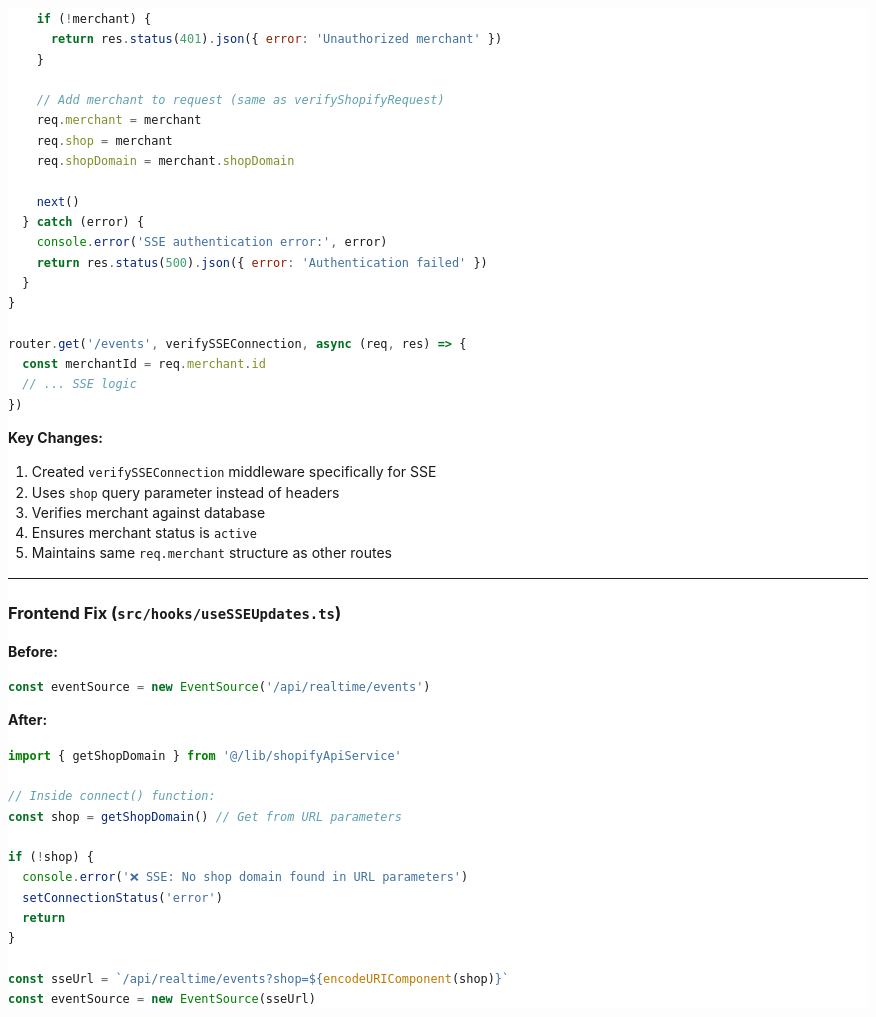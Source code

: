 ```javascript
    if (!merchant) {
      return res.status(401).json({ error: 'Unauthorized merchant' })
    }
    
    // Add merchant to request (same as verifyShopifyRequest)
    req.merchant = merchant
    req.shop = merchant
    req.shopDomain = merchant.shopDomain
    
    next()
  } catch (error) {
    console.error('SSE authentication error:', error)
    return res.status(500).json({ error: 'Authentication failed' })
  }
}

router.get('/events', verifySSEConnection, async (req, res) => {
  const merchantId = req.merchant.id
  // ... SSE logic
})
```

**Key Changes:**
1. Created `verifySSEConnection` middleware specifically for SSE
2. Uses `shop` query parameter instead of headers
3. Verifies merchant against database
4. Ensures merchant status is `active`
5. Maintains same `req.merchant` structure as other routes

---

### **Frontend Fix** (`src/hooks/useSSEUpdates.ts`)

**Before:**
```typescript
const eventSource = new EventSource('/api/realtime/events')
```

**After:**
```typescript
import { getShopDomain } from '@/lib/shopifyApiService'

// Inside connect() function:
const shop = getShopDomain() // Get from URL parameters

if (!shop) {
  console.error('❌ SSE: No shop domain found in URL parameters')
  setConnectionStatus('error')
  return
}

const sseUrl = `/api/realtime/events?shop=${encodeURIComponent(shop)}`
const eventSource = new EventSource(sseUrl)
```
